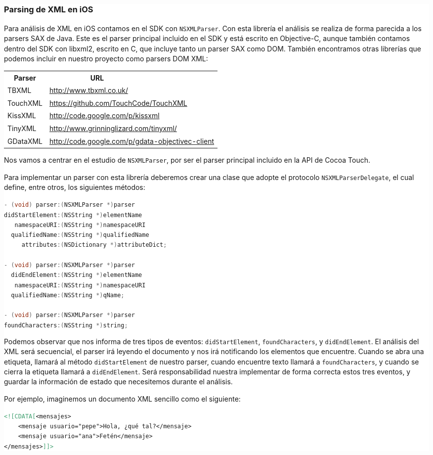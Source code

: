 ### Parsing de XML en iOS

Para análisis de XML en iOS contamos en el SDK con `NSXMLParser`. Con esta librería el análisis se realiza de forma parecida a los parsers SAX de Java. Este es el parser principal incluido en el SDK y está escrito en Objective-C, aunque también contamos dentro del SDK con libxml2, escrito en C, que incluye tanto un parser SAX como DOM. También encontramos otras librerías que podemos incluir en nuestro proyecto como parsers DOM XML:

<table>
		<tr><th>Parser</th><th>URL</th><th></th><th></th></tr>
		<tr><td>TBXML</td><td colspan="3"><a href="http://www.tbxml.co.uk/">http://www.tbxml.co.uk/</a></td></tr>
		<tr><td>TouchXML</td><td colspan="3"><a href="https://github.com/TouchCode/TouchXML">https://github.com/TouchCode/TouchXML</a></td></tr>
		<tr><td>KissXML</td><td colspan="3"><a href="http://code.google.com/p/kissxml">http://code.google.com/p/kissxml</a></td></tr>
		<tr><td>TinyXML</td><td colspan="3"><a href="http://www.grinninglizard.com/tinyxml/">http://www.grinninglizard.com/tinyxml/</a></td></tr>
		<tr><td>GDataXML</td><td colspan="3"><a href="http://code.google.com/p/gdata-objectivec-client">http://code.google.com/p/gdata-objectivec-client</a></td></tr>
</table>

Nos vamos a centrar en el estudio de `NSXMLParser`, por ser el parser principal incluido en la API de Cocoa Touch.

Para implementar un parser con esta librería deberemos crear una clase que adopte el protocolo `NSXMLParserDelegate`, el cual define, entre otros, los siguientes métodos:

```objectivec
- (void) parser:(NSXMLParser *)parser
didStartElement:(NSString *)elementName
   namespaceURI:(NSString *)namespaceURI
  qualifiedName:(NSString *)qualifiedName
     attributes:(NSDictionary *)attributeDict;

- (void) parser:(NSXMLParser *)parser
  didEndElement:(NSString *)elementName
   namespaceURI:(NSString *)namespaceURI
  qualifiedName:(NSString *)qName;

- (void) parser:(NSXMLParser *)parser
foundCharacters:(NSString *)string;
```

Podemos observar que nos informa de tres tipos de eventos: `didStartElement`, `foundCharacters`, y `didEndElement`. El análisis del XML será secuencial, el parser irá leyendo el documento y nos irá notificando los elementos que encuentre. Cuando se abra una etiqueta, llamará al método `didStartElement` de nuestro parser, cuando encuentre texto llamará a `foundCharacters`, y cuando se cierra la etiqueta llamará a `didEndElement`. Será responsabilidad nuestra implementar de forma correcta estos tres eventos, y guardar la información de estado que necesitemos durante el análisis.

Por ejemplo, imaginemos un documento XML sencillo como el siguiente:

```xml
<![CDATA[<mensajes>
    <mensaje usuario="pepe">Hola, ¿qué tal?</mensaje>
    <mensaje usuario="ana">Fetén</mensaje>
</mensajes>]]>
```
